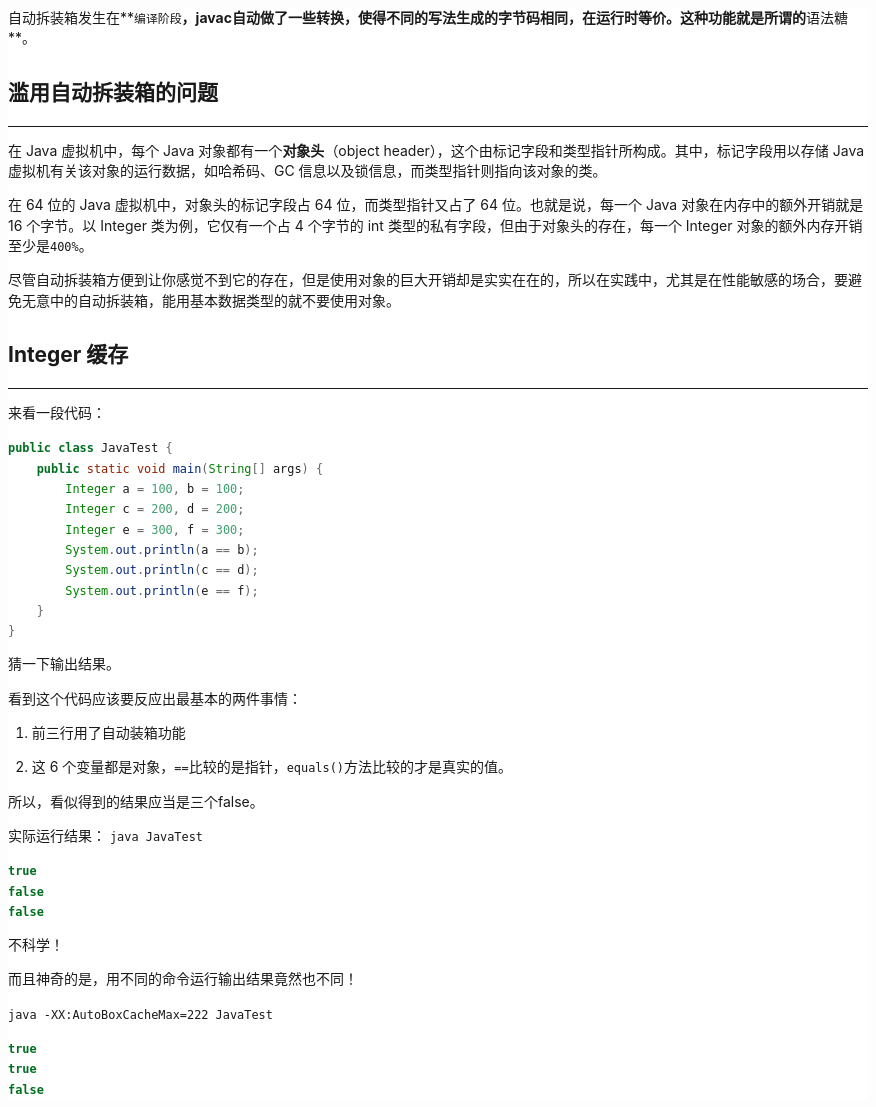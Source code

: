 自动拆装箱发生在**`编译阶段`**，javac自动做了一些转换，使得不同的写法生成的字节码相同，在运行时等价。这种功能就是所谓的**语法糖**。   

## 滥用自动拆装箱的问题   
---
在 Java 虚拟机中，每个 Java 对象都有一个**对象头**（object header），这个由标记字段和类型指针所构成。其中，标记字段用以存储 Java 虚拟机有关该对象的运行数据，如哈希码、GC 信息以及锁信息，而类型指针则指向该对象的类。    

在 64 位的 Java 虚拟机中，对象头的标记字段占 64 位，而类型指针又占了 64 位。也就是说，每一个 Java 对象在内存中的额外开销就是 16 个字节。以 Integer 类为例，它仅有一个占 4 个字节的 int 类型的私有字段，但由于对象头的存在，每一个 Integer 对象的额外内存开销至少是`400%`。   

尽管自动拆装箱方便到让你感觉不到它的存在，但是使用对象的巨大开销却是实实在在的，所以在实践中，尤其是在性能敏感的场合，要避免无意中的自动拆装箱，能用基本数据类型的就不要使用对象。     

## Integer 缓存      
---
来看一段代码：   

```java
public class JavaTest {
    public static void main(String[] args) {
        Integer a = 100, b = 100;
        Integer c = 200, d = 200;
        Integer e = 300, f = 300;
        System.out.println(a == b);
        System.out.println(c == d);
        System.out.println(e == f);
    }
}
```

猜一下输出结果。   

看到这个代码应该要反应出最基本的两件事情：

1. 前三行用了自动装箱功能

2. 这 6 个变量都是对象，`==`比较的是指针，`equals()`方法比较的才是真实的值。    

所以，看似得到的结果应当是三个false。

实际运行结果：
`java JavaTest`
```java
true
false
false
```

不科学！   

而且神奇的是，用不同的命令运行输出结果竟然也不同！   

`java -XX:AutoBoxCacheMax=222 JavaTest`
```java
true
true
false
```

